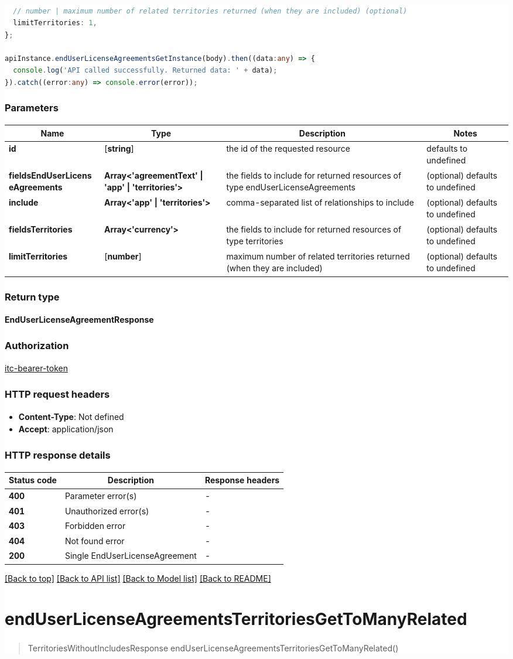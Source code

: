 ```typescript
  // number | maximum number of related territories returned (when they are included) (optional)
  limitTerritories: 1,
};

apiInstance.endUserLicenseAgreementsGetInstance(body).then((data:any) => {
  console.log('API called successfully. Returned data: ' + data);
}).catch((error:any) => console.error(error));
```


### Parameters

Name | Type | Description  | Notes
------------- | ------------- | ------------- | -------------
 **id** | [**string**] | the id of the requested resource | defaults to undefined
 **fieldsEndUserLicenseAgreements** | **Array<&#39;agreementText&#39; &#124; &#39;app&#39; &#124; &#39;territories&#39;>** | the fields to include for returned resources of type endUserLicenseAgreements | (optional) defaults to undefined
 **include** | **Array<&#39;app&#39; &#124; &#39;territories&#39;>** | comma-separated list of relationships to include | (optional) defaults to undefined
 **fieldsTerritories** | **Array<&#39;currency&#39;>** | the fields to include for returned resources of type territories | (optional) defaults to undefined
 **limitTerritories** | [**number**] | maximum number of related territories returned (when they are included) | (optional) defaults to undefined


### Return type

**EndUserLicenseAgreementResponse**

### Authorization

[itc-bearer-token](README.md#itc-bearer-token)

### HTTP request headers

 - **Content-Type**: Not defined
 - **Accept**: application/json


### HTTP response details
| Status code | Description | Response headers |
|-------------|-------------|------------------|
**400** | Parameter error(s) |  -  |
**401** | Unauthorized error(s) |  -  |
**403** | Forbidden error |  -  |
**404** | Not found error |  -  |
**200** | Single EndUserLicenseAgreement |  -  |

[[Back to top]](#) [[Back to API list]](README.md#documentation-for-api-endpoints) [[Back to Model list]](README.md#documentation-for-models) [[Back to README]](README.md)

# **endUserLicenseAgreementsTerritoriesGetToManyRelated**
> TerritoriesWithoutIncludesResponse endUserLicenseAgreementsTerritoriesGetToManyRelated()
